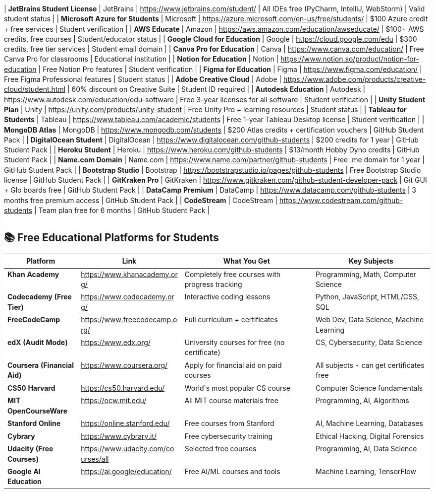 | **JetBrains Student License**    | JetBrains    | https://www.jetbrains.com/student/                         | All IDEs free (PyCharm, IntelliJ, WebStorm) | Valid student status        |
| **Microsoft Azure for Students** | Microsoft    | https://azure.microsoft.com/en-us/free/students/           | $100 Azure credit + free services           | Student verification        |
| **AWS Educate**                  | Amazon       | https://aws.amazon.com/education/awseducate/               | $100+ AWS credits, free courses             | Student/educator status     |
| **Google Cloud for Education**   | Google       | https://cloud.google.com/edu                               | $300 credits, free tier services            | Student email domain        |
| **Canva Pro for Education**      | Canva        | https://www.canva.com/education/                           | Free Canva Pro for classrooms               | Educational institution     |
| **Notion for Education**         | Notion       | https://www.notion.so/product/notion-for-education         | Free Notion Pro features                    | Student verification        |
| **Figma for Education**          | Figma        | https://www.figma.com/education/                           | Free Figma Professional features            | Student status              |
| **Adobe Creative Cloud**         | Adobe        | https://www.adobe.com/products/creative-cloud/student.html | 60% discount on Creative Suite              | Student ID required         |
| **Autodesk Education**           | Autodesk     | https://www.autodesk.com/education/edu-software            | Free 3-year licenses for all software       | Student verification        |
| **Unity Student Plan**           | Unity        | https://unity.com/products/unity-student                   | Free Unity Pro + learning resources         | Student status              |
| **Tableau for Students**         | Tableau      | https://www.tableau.com/academic/students                  | Free 1-year Tableau Desktop license         | Student verification        |
| **MongoDB Atlas**                | MongoDB      | https://www.mongodb.com/students                           | $200 Atlas credits + certification vouchers | GitHub Student Pack         |
| **DigitalOcean Student**         | DigitalOcean | https://www.digitalocean.com/github-students               | $200 credits for 1 year                     | GitHub Student Pack         |
| **Heroku Student**               | Heroku       | https://www.heroku.com/github-students                     | $13/month Hobby Dyno credits                | GitHub Student Pack         |
| **Name.com Domain**              | Name.com     | https://www.name.com/partner/github-students               | Free .me domain for 1 year                  | GitHub Student Pack         |
| **Bootstrap Studio**             | Bootstrap    | https://bootstrapstudio.io/pages/github-students           | Free Bootstrap Studio license               | GitHub Student Pack         |
| **GitKraken Pro**                | GitKraken    | https://www.gitkraken.com/github-student-developer-pack    | Git GUI + Glo boards free                   | GitHub Student Pack         |
| **DataCamp Premium**             | DataCamp     | https://www.datacamp.com/github-students                   | 3 months free premium access                | GitHub Student Pack         |
| **CodeStream**                   | CodeStream   | https://www.codestream.com/github-students                 | Team plan free for 6 months                 | GitHub Student Pack         |

## 📚 **Free Educational Platforms for Students**

| **Platform**                 | **Link**                                    | **What You Get**                               | **Key Subjects**                         |
| ---------------------------- | ------------------------------------------- | ---------------------------------------------- | ---------------------------------------- |
| **Khan Academy**             | https://www.khanacademy.org/                | Completely free courses with progress tracking | Programming, Math, Computer Science      |
| **Codecademy (Free Tier)**   | https://www.codecademy.org/                 | Interactive coding lessons                     | Python, JavaScript, HTML/CSS, SQL        |
| **FreeCodeCamp**             | https://www.freecodecamp.org/               | Full curriculum + certificates                 | Web Dev, Data Science, Machine Learning  |
| **edX (Audit Mode)**         | https://www.edx.org/                        | University courses for free (no certificate)   | CS, Cybersecurity, Data Science          |
| **Coursera (Financial Aid)** | https://www.coursera.org/                   | Apply for financial aid on paid courses        | All subjects - can get certificates free |
| **CS50 Harvard**             | https://cs50.harvard.edu/                   | World's most popular CS course                 | Computer Science fundamentals            |
| **MIT OpenCourseWare**       | https://ocw.mit.edu/                        | All MIT course materials free                  | Programming, AI, Algorithms              |
| **Stanford Online**          | https://online.stanford.edu/                | Free courses from Stanford                     | AI, Machine Learning, Databases          |
| **Cybrary**                  | https://www.cybrary.it/                     | Free cybersecurity training                    | Ethical Hacking, Digital Forensics       |
| **Udacity (Free Courses)**   | https://www.udacity.com/courses/all         | Selected free courses                          | Programming, AI, Data Science            |
| **Google AI Education**      | https://ai.google/education/                | Free AI/ML courses and tools                   | Machine Learning, TensorFlow             |